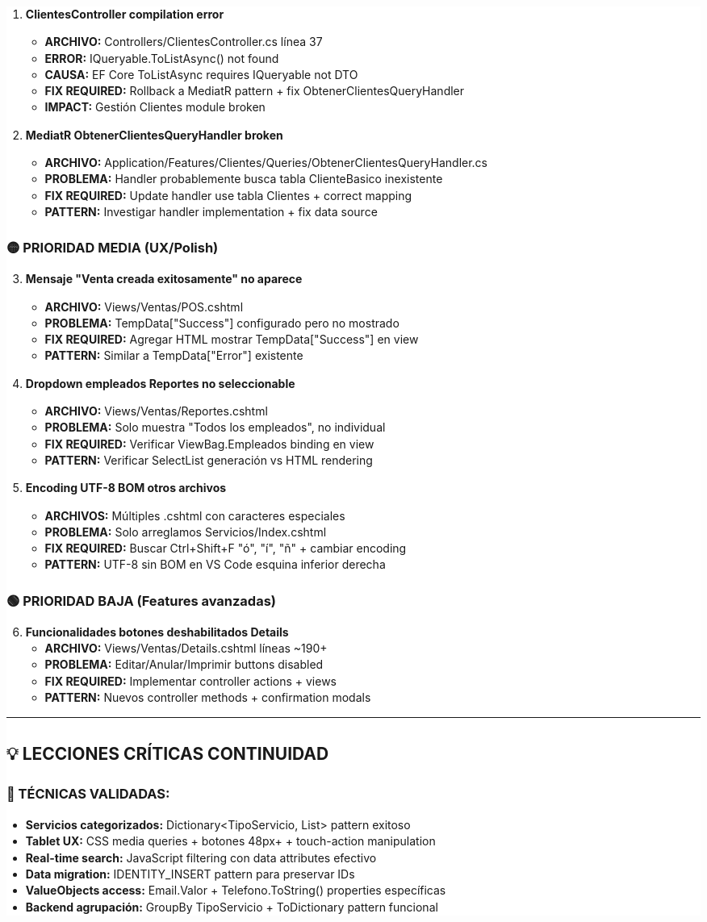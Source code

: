 1. **ClientesController compilation error**
   - **ARCHIVO:** Controllers/ClientesController.cs línea 37
   - **ERROR:** IQueryable<ClienteDto>.ToListAsync() not found
   - **CAUSA:** EF Core ToListAsync requires IQueryable<Entity> not DTO
   - **FIX REQUIRED:** Rollback a MediatR pattern + fix ObtenerClientesQueryHandler
   - **IMPACT:** Gestión Clientes module broken

2. **MediatR ObtenerClientesQueryHandler broken**
   - **ARCHIVO:** Application/Features/Clientes/Queries/ObtenerClientesQueryHandler.cs
   - **PROBLEMA:** Handler probablemente busca tabla ClienteBasico inexistente
   - **FIX REQUIRED:** Update handler use tabla Clientes + correct mapping
   - **PATTERN:** Investigar handler implementation + fix data source

### **🟡 PRIORIDAD MEDIA (UX/Polish)**

3. **Mensaje "Venta creada exitosamente" no aparece**
   - **ARCHIVO:** Views/Ventas/POS.cshtml 
   - **PROBLEMA:** TempData["Success"] configurado pero no mostrado
   - **FIX REQUIRED:** Agregar HTML mostrar TempData["Success"] en view
   - **PATTERN:** Similar a TempData["Error"] existente

4. **Dropdown empleados Reportes no seleccionable**
   - **ARCHIVO:** Views/Ventas/Reportes.cshtml
   - **PROBLEMA:** Solo muestra "Todos los empleados", no individual
   - **FIX REQUIRED:** Verificar ViewBag.Empleados binding en view
   - **PATTERN:** Verificar SelectList generación vs HTML rendering

5. **Encoding UTF-8 BOM otros archivos**
   - **ARCHIVOS:** Múltiples .cshtml con caracteres especiales
   - **PROBLEMA:** Solo arreglamos Servicios/Index.cshtml
   - **FIX REQUIRED:** Buscar Ctrl+Shift+F "ó", "í", "ñ" + cambiar encoding
   - **PATTERN:** UTF-8 sin BOM en VS Code esquina inferior derecha

### **🟢 PRIORIDAD BAJA (Features avanzadas)**

6. **Funcionalidades botones deshabilitados Details**
   - **ARCHIVO:** Views/Ventas/Details.cshtml líneas ~190+
   - **PROBLEMA:** Editar/Anular/Imprimir buttons disabled
   - **FIX REQUIRED:** Implementar controller actions + views
   - **PATTERN:** Nuevos controller methods + confirmation modals

---

## 💡 LECCIONES CRÍTICAS CONTINUIDAD

### **🔧 TÉCNICAS VALIDADAS:**
- **Servicios categorizados:** Dictionary<TipoServicio, List<Servicios>> pattern exitoso
- **Tablet UX:** CSS media queries + botones 48px+ + touch-action manipulation
- **Real-time search:** JavaScript filtering con data attributes efectivo
- **Data migration:** IDENTITY_INSERT pattern para preservar IDs
- **ValueObjects access:** Email.Valor + Telefono.ToString() properties específicas
- **Backend agrupación:** GroupBy TipoServicio + ToDictionary pattern funcional
